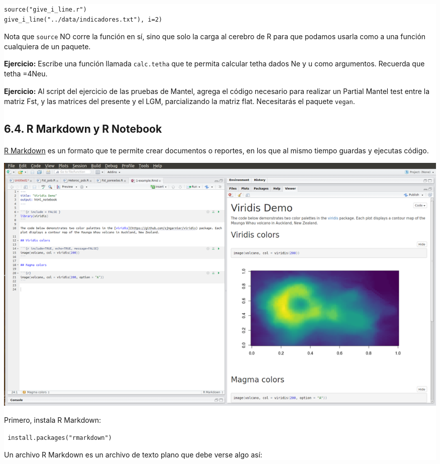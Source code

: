 ```{r} 
source("give_i_line.r")
give_i_line("../data/indicadores.txt"), i=2)
```

Nota que `source` NO corre la función en sí, sino que solo la carga al cerebro de R para que podamos usarla como a una función cualquiera de un paquete.

**Ejercicio:** Escribe una función llamada `calc.tetha` que te permita calcular tetha dados Ne y u como argumentos. Recuerda que tetha =4Neu.

**Ejercicio:** Al script del ejercicio de las pruebas de Mantel, agrega el código necesario para realizar un Partial Mantel test entre la matriz Fst, y las matrices del presente y el LGM, parcializando la matriz flat. Necesitarás el paquete `vegan`. 


## 6.4. R Markdown y R Notebook

[R Markdown](http://rmarkdown.rstudio.com/index.html) es un formato que te permite crear documentos o reportes, en los que al mismo tiempo guardas y ejecutas código. 

![alt text](Rmarkdown1.png)

Primero, instala R Markdown:

```
 install.packages("rmarkdown")
```

Un archivo R Markdown es un archivo de texto plano que debe verse algo así: 
